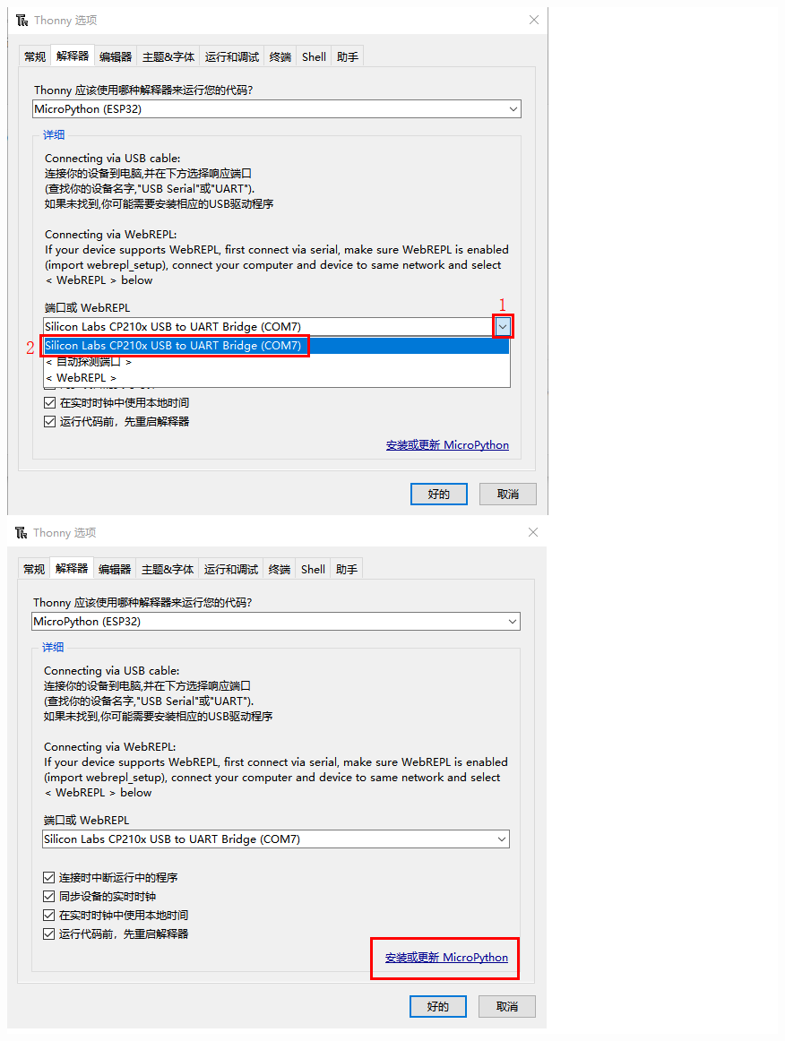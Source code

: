 ![Img](../../media/烧入Micropython固件7img-20230331154903.png)
![Img](../../media/烧入Micropython固件8img-20230331154946.png)
